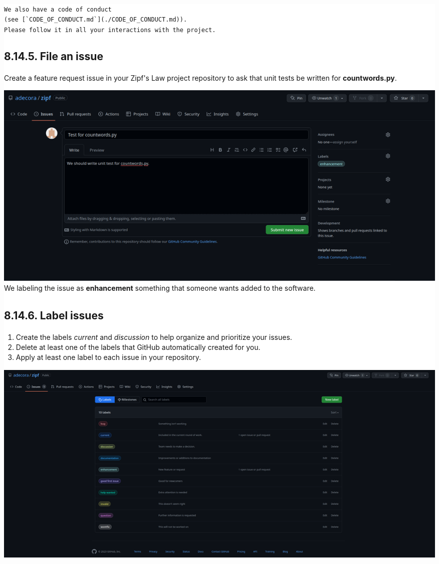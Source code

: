 ```
We also have a code of conduct
(see [`CODE_OF_CONDUCT.md`](./CODE_OF_CONDUCT.md)).
Please follow it in all your interactions with the project.
```

## 8.14.5. File an issue
Create a feature request issue in your Zipf's Law project repository to ask that unit tests be written for **countwords.py**.

![e71dd0ea112141b30114dce0f7148a0d.png](./_resources/e71dd0ea112141b30114dce0f7148a0d.png)
We labeling the issue as **enhancement** something that someone wants added to the software.

## 8.14.6. Label issues
1. Create the labels *current* and *discussion* to help organize and prioritize your issues.
2. Delete at least one of the labels that GitHub automatically created for you.
3. Apply at least one label to each issue in your repository.

![0b6d90d67869464d0da482c47c9e6abe.png](./_resources/0b6d90d67869464d0da482c47c9e6abe.png)
